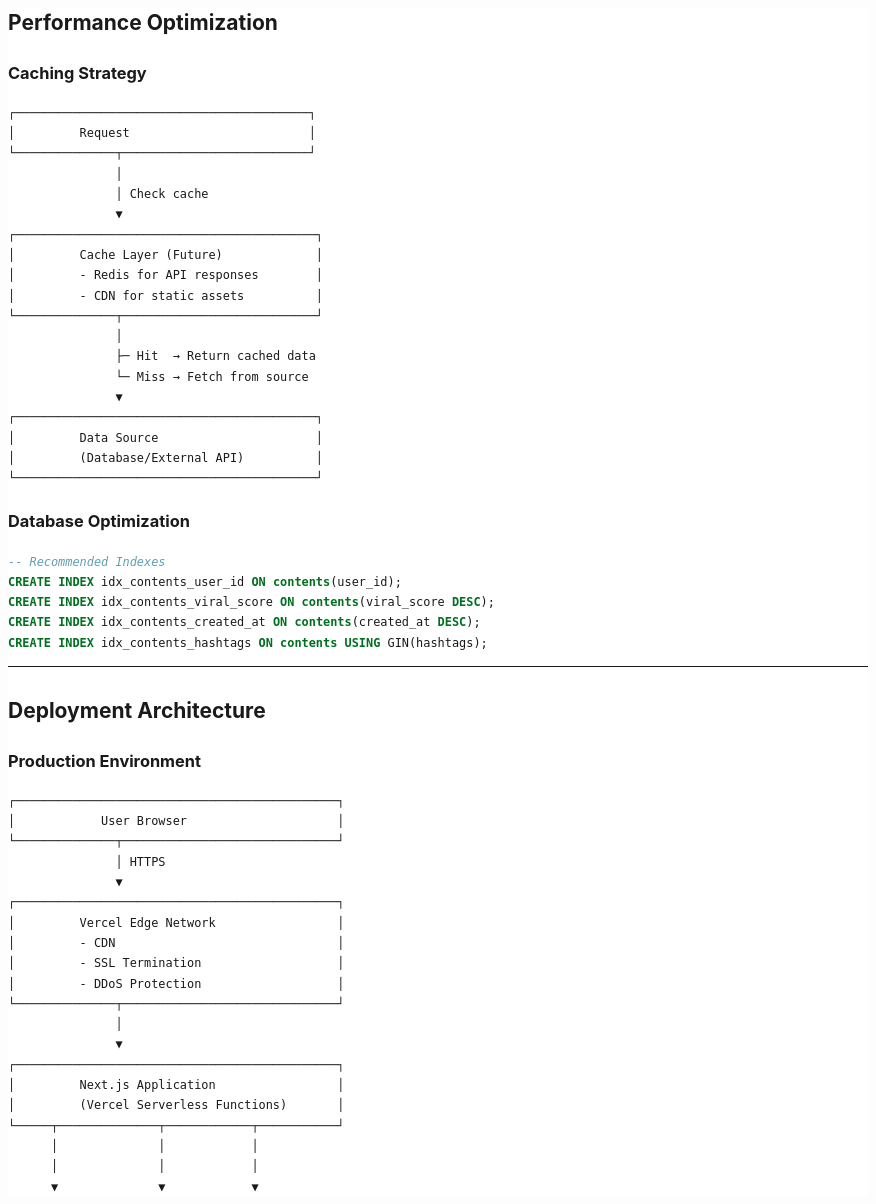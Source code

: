 
## Performance Optimization

### Caching Strategy

```
┌─────────────────────────────────────────┐
│         Request                         │
└──────────────┬──────────────────────────┘
               │
               │ Check cache
               ▼
┌──────────────────────────────────────────┐
│         Cache Layer (Future)             │
│         - Redis for API responses        │
│         - CDN for static assets          │
└──────────────┬───────────────────────────┘
               │
               ├─ Hit  → Return cached data
               └─ Miss → Fetch from source
               ▼
┌──────────────────────────────────────────┐
│         Data Source                      │
│         (Database/External API)          │
└──────────────────────────────────────────┘
```

### Database Optimization

```sql
-- Recommended Indexes
CREATE INDEX idx_contents_user_id ON contents(user_id);
CREATE INDEX idx_contents_viral_score ON contents(viral_score DESC);
CREATE INDEX idx_contents_created_at ON contents(created_at DESC);
CREATE INDEX idx_contents_hashtags ON contents USING GIN(hashtags);
```

---

## Deployment Architecture

### Production Environment

```
┌─────────────────────────────────────────────┐
│            User Browser                     │
└──────────────┬──────────────────────────────┘
               │ HTTPS
               ▼
┌─────────────────────────────────────────────┐
│         Vercel Edge Network                 │
│         - CDN                               │
│         - SSL Termination                   │
│         - DDoS Protection                   │
└──────────────┬──────────────────────────────┘
               │
               ▼
┌─────────────────────────────────────────────┐
│         Next.js Application                 │
│         (Vercel Serverless Functions)       │
└─────┬──────────────┬────────────┬───────────┘
      │              │            │
      │              │            │
      ▼              ▼            ▼
```